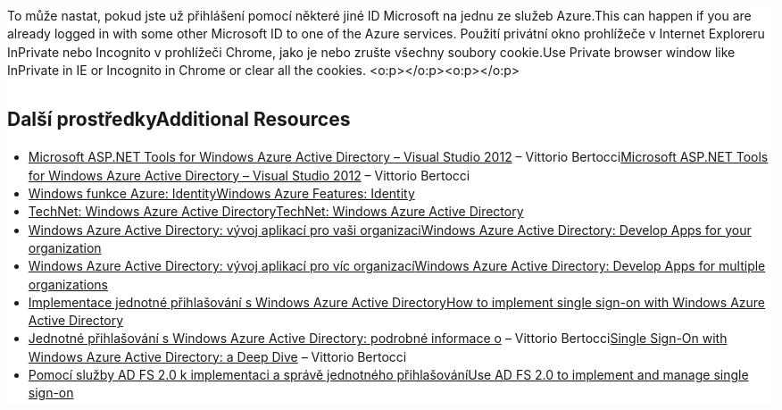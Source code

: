 <span data-ttu-id="bb936-182">To může nastat, pokud jste už přihlášení pomocí některé jiné ID Microsoft na jednu ze služeb Azure.</span><span class="sxs-lookup"><span data-stu-id="bb936-182">This can happen if you are already logged in with some other Microsoft ID to one of the Azure services.</span></span> <span data-ttu-id="bb936-183">Použití privátní okno prohlížeče v Internet Exploreru InPrivate nebo Incognito v prohlížeči Chrome, jako je nebo zrušte všechny soubory cookie.</span><span class="sxs-lookup"><span data-stu-id="bb936-183">Use Private browser window like InPrivate in IE or Incognito in Chrome or clear all the cookies.</span></span> <span data-ttu-id="bb936-184"><o:p></o:p></span><span class="sxs-lookup"><span data-stu-id="bb936-184"><o:p></o:p></span></span>

## <a name="additional-resources"></a><span data-ttu-id="bb936-185">Další prostředky</span><span class="sxs-lookup"><span data-stu-id="bb936-185">Additional Resources</span></span>

- <span data-ttu-id="bb936-186">[Microsoft ASP.NET Tools for Windows Azure Active Directory – Visual Studio 2012](https://blogs.msdn.com/b/vbertocci/archive/2013/02/18/microsoft-asp-net-tools-for-windows-azure-active-directory-visual-studio-2012.aspx) – Vittorio Bertocci</span><span class="sxs-lookup"><span data-stu-id="bb936-186">[Microsoft ASP.NET Tools for Windows Azure Active Directory – Visual Studio 2012](https://blogs.msdn.com/b/vbertocci/archive/2013/02/18/microsoft-asp-net-tools-for-windows-azure-active-directory-visual-studio-2012.aspx) – Vittorio Bertocci</span></span>
- [<span data-ttu-id="bb936-187">Windows funkce Azure: Identity</span><span class="sxs-lookup"><span data-stu-id="bb936-187">Windows Azure Features: Identity</span></span>](https://docs.microsoft.com/azure/active-directory/)
- [<span data-ttu-id="bb936-188">TechNet: Windows Azure Active Directory</span><span class="sxs-lookup"><span data-stu-id="bb936-188">TechNet: Windows Azure Active Directory</span></span>](https://technet.microsoft.com/library/hh967619.aspx)
- [<span data-ttu-id="bb936-189">Windows Azure Active Directory: vývoj aplikací pro vaši organizaci</span><span class="sxs-lookup"><span data-stu-id="bb936-189">Windows Azure Active Directory: Develop Apps for your organization</span></span>](https://activedirectory.windowsazure.com/Develop/Single-Tenant.aspx)
- [<span data-ttu-id="bb936-190">Windows Azure Active Directory: vývoj aplikací pro víc organizací</span><span class="sxs-lookup"><span data-stu-id="bb936-190">Windows Azure Active Directory: Develop Apps for multiple organizations</span></span>](https://activedirectory.windowsazure.com/Develop/Multi-Tenant.aspx)
- [<span data-ttu-id="bb936-191">Implementace jednotné přihlašování s Windows Azure Active Directory</span><span class="sxs-lookup"><span data-stu-id="bb936-191">How to implement single sign-on with Windows Azure Active Directory</span></span>](https://github.com/Azure-Samples/active-directory-dotnet-webapp-openidconnect)
- <span data-ttu-id="bb936-192">[Jednotné přihlašování s Windows Azure Active Directory: podrobné informace o](https://blogs.msdn.com/b/vbertocci/archive/2012/07/05/single-sign-on-with-windows-azure-active-directory-a-deep-dive.aspx) – Vittorio Bertocci</span><span class="sxs-lookup"><span data-stu-id="bb936-192">[Single Sign-On with Windows Azure Active Directory: a Deep Dive](https://blogs.msdn.com/b/vbertocci/archive/2012/07/05/single-sign-on-with-windows-azure-active-directory-a-deep-dive.aspx) – Vittorio Bertocci</span></span>
- [<span data-ttu-id="bb936-193">Pomocí služby AD FS 2.0 k implementaci a správě jednotného přihlašování</span><span class="sxs-lookup"><span data-stu-id="bb936-193">Use AD FS 2.0 to implement and manage single sign-on</span></span>](https://technet.microsoft.com/library/jj205462.aspx)
